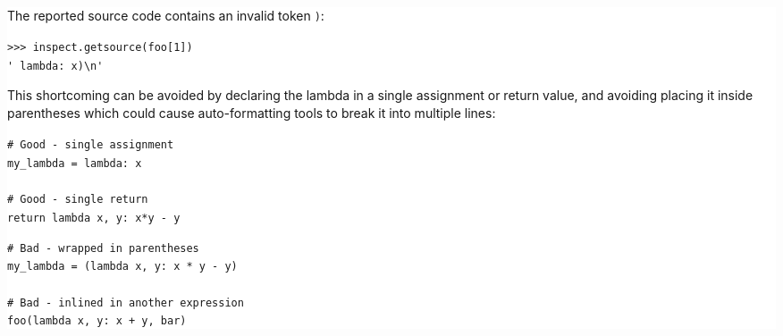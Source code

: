 The reported source code contains an invalid token `)`:

```
>>> inspect.getsource(foo[1])
' lambda: x)\n'
```

This shortcoming can be avoided by declaring the lambda in a single assignment
or return value, and avoiding placing it inside parentheses which could cause
auto-formatting tools to break it into multiple lines:


```
# Good - single assignment
my_lambda = lambda: x

# Good - single return
return lambda x, y: x*y - y
```

```
# Bad - wrapped in parentheses
my_lambda = (lambda x, y: x * y - y)

# Bad - inlined in another expression
foo(lambda x, y: x + y, bar)
```
